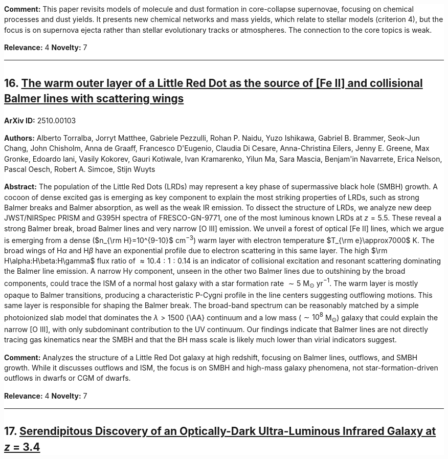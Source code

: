 **Comment:** This paper revisits models of molecule and dust formation in core-collapse supernovae, focusing on chemical processes and dust yields. It presents new chemical networks and mass yields, which relate to stellar models (criterion 4), but the focus is on supernova ejecta rather than stellar evolutionary tracks or atmospheres. The connection to the core topics is weak.

**Relevance:** 4
**Novelty:** 7

---

## 16. [The warm outer layer of a Little Red Dot as the source of [Fe II] and collisional Balmer lines with scattering wings](https://arxiv.org/abs/2510.00103) <a id="link16"></a>

**ArXiv ID:** 2510.00103

**Authors:** Alberto Torralba, Jorryt Matthee, Gabriele Pezzulli, Rohan P. Naidu, Yuzo Ishikawa, Gabriel B. Brammer, Seok-Jun Chang, John Chisholm, Anna de Graaff, Francesco D'Eugenio, Claudia Di Cesare, Anna-Christina Eilers, Jenny E. Greene, Max Gronke, Edoardo Iani, Vasily Kokorev, Gauri Kotiwale, Ivan Kramarenko, Yilun Ma, Sara Mascia, Benjam\'in Navarrete, Erica Nelson, Pascal Oesch, Robert A. Simcoe, Stijn Wuyts

**Abstract:** The population of the Little Red Dots (LRDs) may represent a key phase of supermassive black hole (SMBH) growth. A cocoon of dense excited gas is emerging as key component to explain the most striking properties of LRDs, such as strong Balmer breaks and Balmer absorption, as well as the weak IR emission. To dissect the structure of LRDs, we analyze new deep JWST/NIRSpec PRISM and G395H spectra of FRESCO-GN-9771, one of the most luminous known LRDs at $z=5.5$. These reveal a strong Balmer break, broad Balmer lines and very narrow [O III] emission. We unveil a forest of optical [Fe II] lines, which we argue is emerging from a dense ($n_{\rm H}=10^{9-10}$ cm$^{-3}$) warm layer with electron temperature $T_{\rm e}\approx7000$ K. The broad wings of H$\alpha$ and H$\beta$ have an exponential profile due to electron scattering in this same layer. The high $\rm H\alpha:H\beta:H\gamma$ flux ratio of $\approx10.4:1:0.14$ is an indicator of collisional excitation and resonant scattering dominating the Balmer line emission. A narrow H$\gamma$ component, unseen in the other two Balmer lines due to outshining by the broad components, could trace the ISM of a normal host galaxy with a star formation rate $\sim5$ M$_{\odot}$ yr$^{-1}$. The warm layer is mostly opaque to Balmer transitions, producing a characteristic P-Cygni profile in the line centers suggesting outflowing motions. This same layer is responsible for shaping the Balmer break. The broad-band spectrum can be reasonably matched by a simple photoionized slab model that dominates the $\lambda>1500$ {\AA} continuum and a low mass ($\sim10^8$ M$_{\odot}$) galaxy that could explain the narrow [O III], with only subdominant contribution to the UV continuum. Our findings indicate that Balmer lines are not directly tracing gas kinematics near the SMBH and that the BH mass scale is likely much lower than virial indicators suggest.

**Comment:** Analyzes the structure of a Little Red Dot galaxy at high redshift, focusing on Balmer lines, outflows, and SMBH growth. While it discusses outflows and ISM, the focus is on SMBH and high-mass galaxy phenomena, not star-formation-driven outflows in dwarfs or CGM of dwarfs.

**Relevance:** 4
**Novelty:** 7

---

## 17. [Serendipitous Discovery of an Optically-Dark Ultra-Luminous Infrared Galaxy at $z$ = 3.4](https://arxiv.org/abs/2510.00590) <a id="link17"></a>
